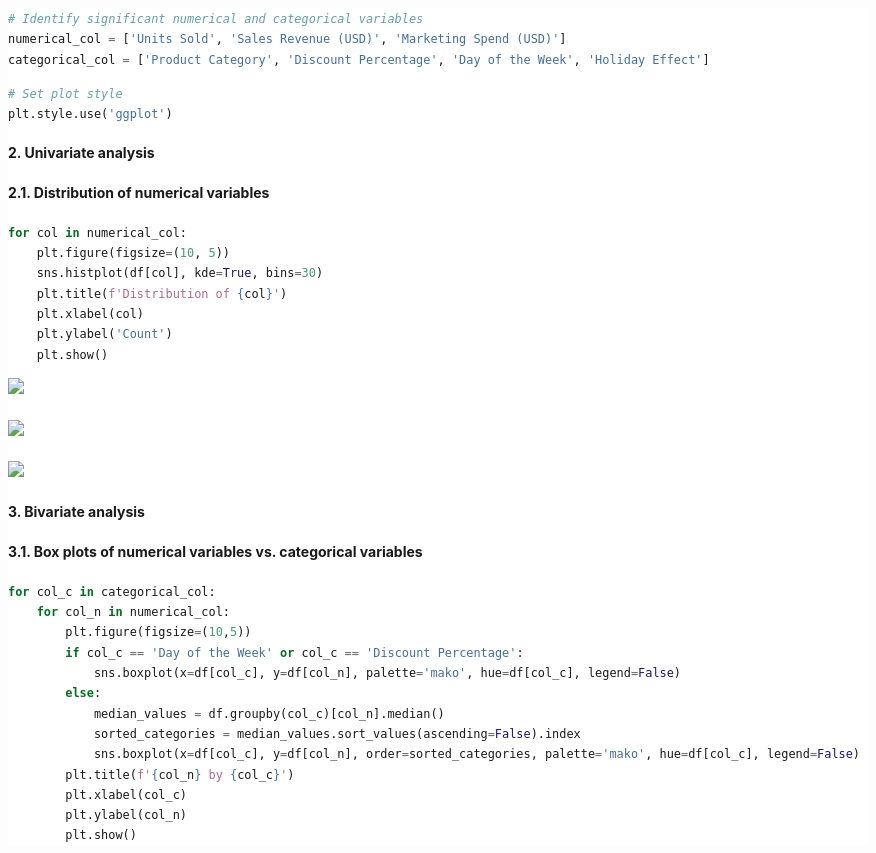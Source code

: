 ```python
# Identify significant numerical and categorical variables
numerical_col = ['Units Sold', 'Sales Revenue (USD)', 'Marketing Spend (USD)']
categorical_col = ['Product Category', 'Discount Percentage', 'Day of the Week', 'Holiday Effect']
```
```python
# Set plot style
plt.style.use('ggplot')
```

#### 2. Univariate analysis

#### 2.1. Distribution of numerical variables
```python
for col in numerical_col:
    plt.figure(figsize=(10, 5))
    sns.histplot(df[col], kde=True, bins=30)
    plt.title(f'Distribution of {col}')
    plt.xlabel(col)
    plt.ylabel('Count')
    plt.show()
```

<kbd>
<img src="https://github.com/user-attachments/assets/7059c957-0387-46fb-83d4-9d1c35c0bfb8">
</kbd> 
<br> <br>  
<kbd>
<img src="https://github.com/user-attachments/assets/2c4a084e-9afc-4ac9-96ad-011905f3c2dc">
</kbd>    
<br><br>
<kbd>
<img src="https://github.com/user-attachments/assets/6d0946b0-8f68-4dcf-bf98-f9916c221dd3">
</kbd>
    
#### 3. Bivariate analysis

#### 3.1. Box plots of numerical variables vs. categorical variables
```python
for col_c in categorical_col:
    for col_n in numerical_col:
        plt.figure(figsize=(10,5)) 
        if col_c == 'Day of the Week' or col_c == 'Discount Percentage':
            sns.boxplot(x=df[col_c], y=df[col_n], palette='mako', hue=df[col_c], legend=False)
        else:
            median_values = df.groupby(col_c)[col_n].median()
            sorted_categories = median_values.sort_values(ascending=False).index
            sns.boxplot(x=df[col_c], y=df[col_n], order=sorted_categories, palette='mako', hue=df[col_c], legend=False)
        plt.title(f'{col_n} by {col_c}')
        plt.xlabel(col_c)
        plt.ylabel(col_n)
        plt.show()
```

